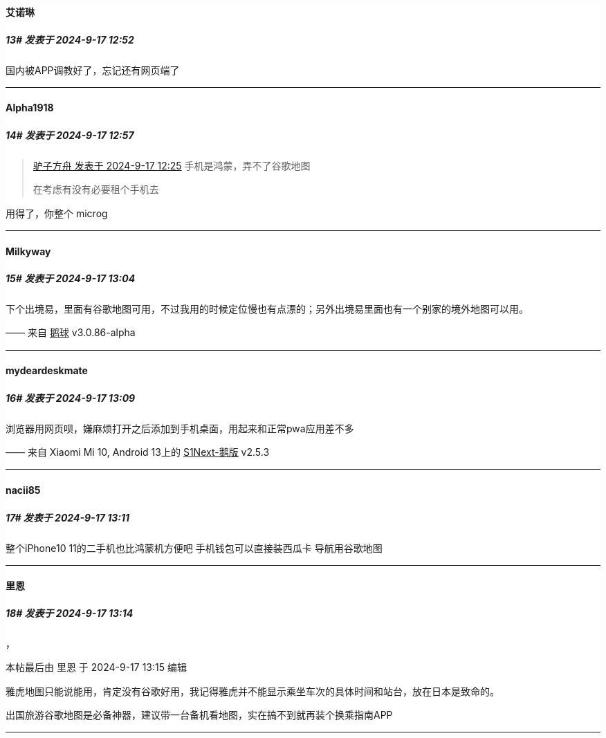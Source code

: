 ####  艾诺琳  
##### 13#       发表于 2024-9-17 12:52

国内被APP调教好了，忘记还有网页端了

*****

####  Alpha1918  
##### 14#       发表于 2024-9-17 12:57

<blockquote><a href="httphttps://bbs.saraba1st.com/2b/forum.php?mod=redirect&amp;goto=findpost&amp;pid=66225759&amp;ptid=2199672" target="_blank">驴子方舟 发表于 2024-9-17 12:25</a>
手机是鸿蒙，弄不了谷歌地图

在考虑有没有必要租个手机去</blockquote>
用得了，你整个 microg

*****

####  Milkyway  
##### 15#       发表于 2024-9-17 13:04

下个出境易，里面有谷歌地图可用，不过我用的时候定位慢也有点漂的；另外出境易里面也有一个别家的境外地图可以用。

—— 来自 [鹅球](https://www.pgyer.com/xfPejhuq) v3.0.86-alpha

*****

####  mydeardeskmate  
##### 16#       发表于 2024-9-17 13:09

浏览器用网页呗，嫌麻烦打开之后添加到手机桌面，用起来和正常pwa应用差不多

—— 来自 Xiaomi Mi 10, Android 13上的 [S1Next-鹅版](https://github.com/ykrank/S1-Next/releases) v2.5.3

*****

####  nacii85  
##### 17#       发表于 2024-9-17 13:11

整个iPhone10 11的二手机也比鸿蒙机方便吧 手机钱包可以直接装西瓜卡 导航用谷歌地图

*****

####  里恩  
##### 18#       发表于 2024-9-17 13:14

，

 本帖最后由 里恩 于 2024-9-17 13:15 编辑 

雅虎地图只能说能用，肯定没有谷歌好用，我记得雅虎并不能显示乘坐车次的具体时间和站台，放在日本是致命的。

出国旅游谷歌地图是必备神器，建议带一台备机看地图，实在搞不到就再装个换乘指南APP

*****
